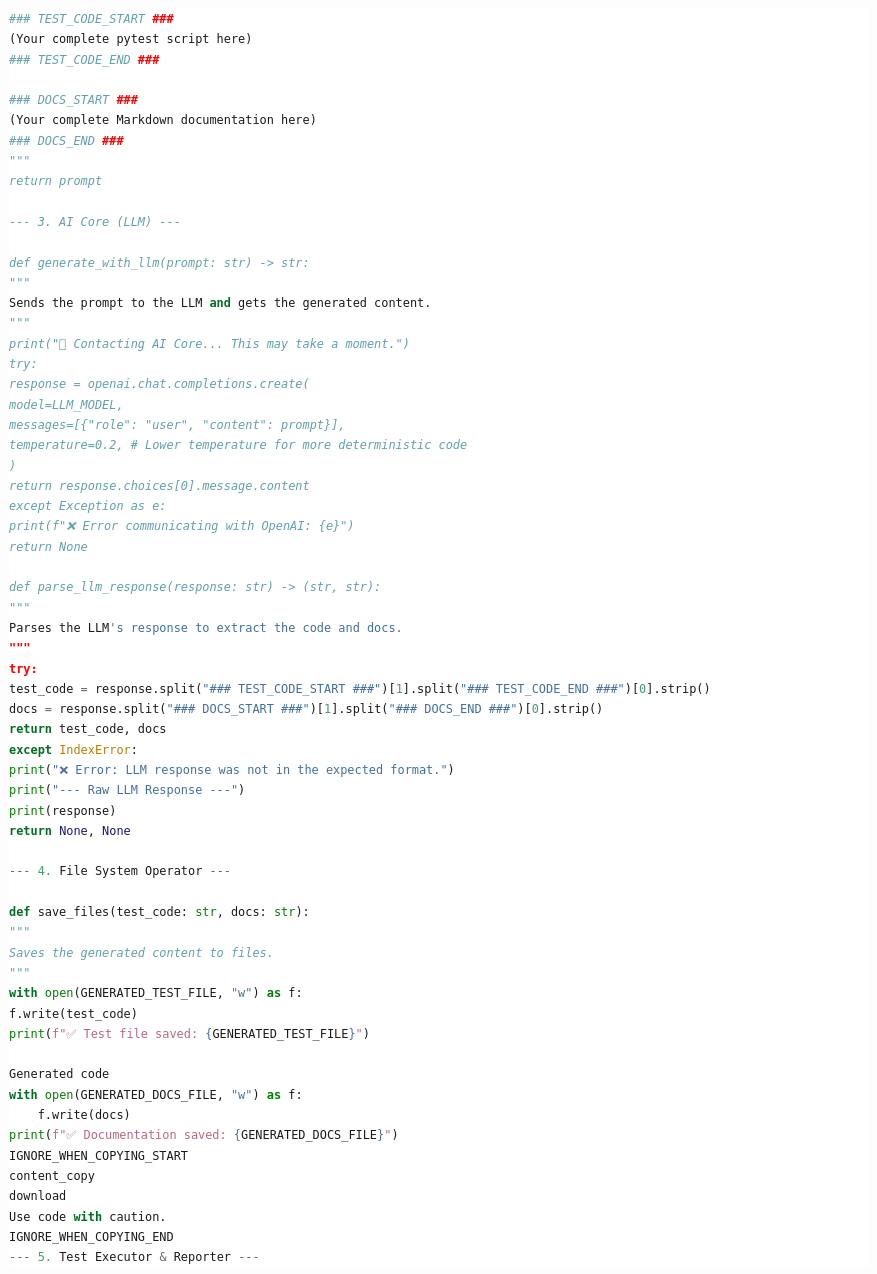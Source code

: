 ```python
### TEST_CODE_START ###
(Your complete pytest script here)
### TEST_CODE_END ###

### DOCS_START ###
(Your complete Markdown documentation here)
### DOCS_END ###
"""
return prompt

--- 3. AI Core (LLM) ---

def generate_with_llm(prompt: str) -> str:
"""
Sends the prompt to the LLM and gets the generated content.
"""
print("🤖 Contacting AI Core... This may take a moment.")
try:
response = openai.chat.completions.create(
model=LLM_MODEL,
messages=[{"role": "user", "content": prompt}],
temperature=0.2, # Lower temperature for more deterministic code
)
return response.choices[0].message.content
except Exception as e:
print(f"❌ Error communicating with OpenAI: {e}")
return None

def parse_llm_response(response: str) -> (str, str):
"""
Parses the LLM's response to extract the code and docs.
"""
try:
test_code = response.split("### TEST_CODE_START ###")[1].split("### TEST_CODE_END ###")[0].strip()
docs = response.split("### DOCS_START ###")[1].split("### DOCS_END ###")[0].strip()
return test_code, docs
except IndexError:
print("❌ Error: LLM response was not in the expected format.")
print("--- Raw LLM Response ---")
print(response)
return None, None

--- 4. File System Operator ---

def save_files(test_code: str, docs: str):
"""
Saves the generated content to files.
"""
with open(GENERATED_TEST_FILE, "w") as f:
f.write(test_code)
print(f"✅ Test file saved: {GENERATED_TEST_FILE}")

Generated code
with open(GENERATED_DOCS_FILE, "w") as f:
    f.write(docs)
print(f"✅ Documentation saved: {GENERATED_DOCS_FILE}")
IGNORE_WHEN_COPYING_START
content_copy
download
Use code with caution.
IGNORE_WHEN_COPYING_END
--- 5. Test Executor & Reporter ---

```